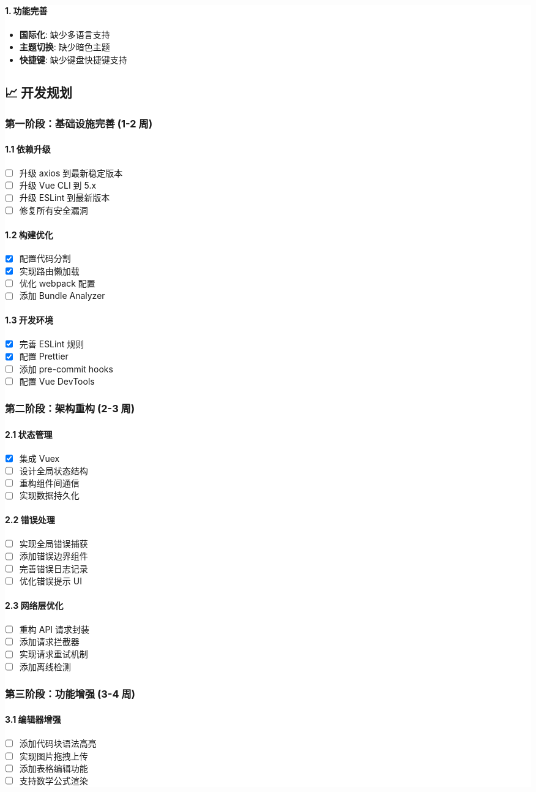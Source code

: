 #### 1. 功能完善
- **国际化**: 缺少多语言支持
- **主题切换**: 缺少暗色主题
- **快捷键**: 缺少键盘快捷键支持

## 📈 开发规划

### 第一阶段：基础设施完善 (1-2 周)

#### 1.1 依赖升级
- [ ] 升级 axios 到最新稳定版本
- [ ] 升级 Vue CLI 到 5.x
- [ ] 升级 ESLint 到最新版本
- [ ] 修复所有安全漏洞

#### 1.2 构建优化
- [x] 配置代码分割
- [x] 实现路由懒加载
- [ ] 优化 webpack 配置
- [ ] 添加 Bundle Analyzer

#### 1.3 开发环境
- [x] 完善 ESLint 规则
- [x] 配置 Prettier
- [ ] 添加 pre-commit hooks
- [ ] 配置 Vue DevTools

### 第二阶段：架构重构 (2-3 周)

#### 2.1 状态管理
- [x] 集成 Vuex
- [ ] 设计全局状态结构
- [ ] 重构组件间通信
- [ ] 实现数据持久化

#### 2.2 错误处理
- [ ] 实现全局错误捕获
- [ ] 添加错误边界组件
- [ ] 完善错误日志记录
- [ ] 优化错误提示 UI

#### 2.3 网络层优化
- [ ] 重构 API 请求封装
- [ ] 添加请求拦截器
- [ ] 实现请求重试机制
- [ ] 添加离线检测

### 第三阶段：功能增强 (3-4 周)

#### 3.1 编辑器增强
- [ ] 添加代码块语法高亮
- [ ] 实现图片拖拽上传
- [ ] 添加表格编辑功能
- [ ] 支持数学公式渲染
